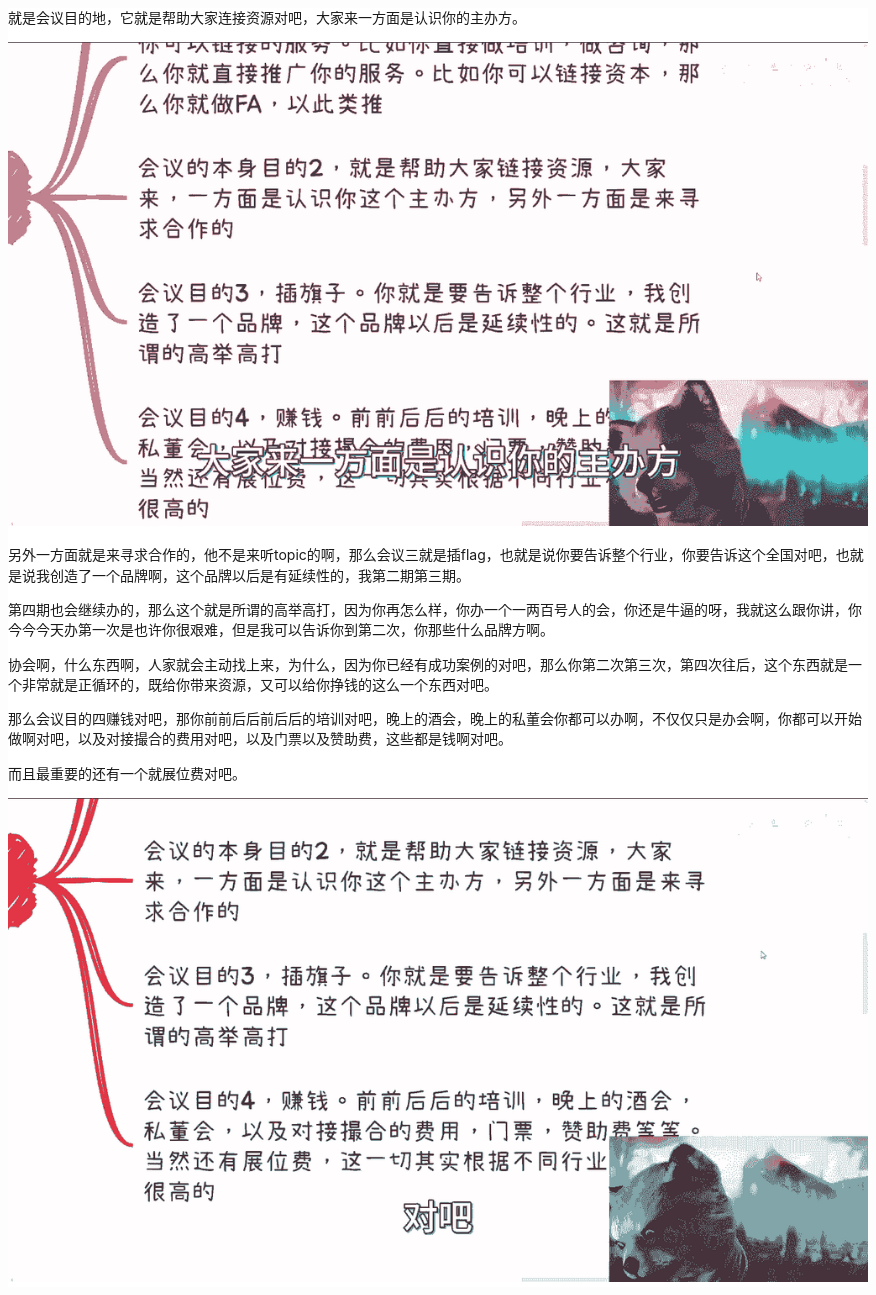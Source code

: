就是会议目的地，它就是帮助大家连接资源对吧，大家来一方面是认识你的主办方。

![](img/879a59db8f690c4f40f79d7ae965309f_21.png)

另外一方面就是来寻求合作的，他不是来听topic的啊，那么会议三就是插flag，也就是说你要告诉整个行业，你要告诉这个全国对吧，也就是说我创造了一个品牌啊，这个品牌以后是有延续性的，我第二期第三期。

第四期也会继续办的，那么这个就是所谓的高举高打，因为你再怎么样，你办一个一两百号人的会，你还是牛逼的呀，我就这么跟你讲，你今今今天办第一次是也许你很艰难，但是我可以告诉你到第二次，你那些什么品牌方啊。

协会啊，什么东西啊，人家就会主动找上来，为什么，因为你已经有成功案例的对吧，那么你第二次第三次，第四次往后，这个东西就是一个非常就是正循环的，既给你带来资源，又可以给你挣钱的这么一个东西对吧。

那么会议目的四赚钱对吧，那你前前后后前后后的培训对吧，晚上的酒会，晚上的私董会你都可以办啊，不仅仅只是办会啊，你都可以开始做啊对吧，以及对接撮合的费用对吧，以及门票以及赞助费，这些都是钱啊对吧。

而且最重要的还有一个就展位费对吧。

![](img/879a59db8f690c4f40f79d7ae965309f_23.png)

